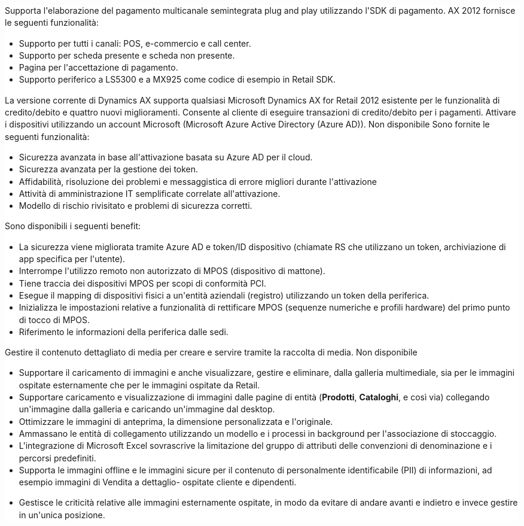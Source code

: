 <tr class="odd">
<td>Supporta l'elaborazione del pagamento multicanale semintegrata plug and play utilizzando l'SDK di pagamento.</td>
<td>AX 2012 fornisce le seguenti funzionalità:
<ul>
<li>Supporto per tutti i canali: POS, e-commercio e call center.</li>
<li>Supporto per scheda presente e scheda non presente.</li>
<li>Pagina per l'accettazione di pagamento.</li>
<li>Supporto periferico a LS5300 e a MX925 come codice di esempio in Retail SDK.</li>
</ul></td>
<td>La versione corrente di Dynamics AX supporta qualsiasi Microsoft Dynamics AX for Retail 2012 esistente per le funzionalità di credito/debito e quattro nuovi miglioramenti.</td>
<td>Consente al cliente di eseguire transazioni di credito/debito per i pagamenti.</td>
</tr>
<tr class="even">
<td>Attivare i dispositivi utilizzando un account Microsoft (Microsoft Azure Active Directory (Azure AD)).</td>
<td>Non disponibile</td>
<td>Sono fornite le seguenti funzionalità:
<ul>
<li>Sicurezza avanzata in base all'attivazione basata su Azure AD per il cloud.</li>
<li>Sicurezza avanzata per la gestione dei token.</li>
<li>Affidabilità, risoluzione dei problemi e messaggistica di errore migliori durante l'attivazione</li>
<li>Attività di amministrazione IT semplificate correlate all'attivazione.</li>
<li>Modello di rischio rivisitato e problemi di sicurezza corretti.</li>
</ul></td>
<td>Sono disponibili i seguenti benefit:
<ul>
<li>La sicurezza viene migliorata tramite Azure AD e token/ID dispositivo (chiamate RS che utilizzano un token, archiviazione di app specifica per l'utente).</li>
<li>Interrompe l'utilizzo remoto non autorizzato di MPOS (dispositivo di mattone).</li>
<li>Tiene traccia dei dispositivi MPOS per scopi di conformità PCI.</li>
<li>Esegue il mapping di dispositivi fisici a un'entità aziendali (registro) utilizzando un token della periferica.</li>
<li>Inizializza le impostazioni relative a funzionalità di rettificare MPOS (sequenze numeriche e profili hardware) del primo punto di tocco di MPOS.</li>
<li>Riferimento le informazioni della periferica dalle sedi.</li>
</ul></td>
</tr>
<tr class="odd">
<td>Gestire il contenuto dettagliato di media per creare e servire tramite la raccolta di media.</td>
<td>Non disponibile</td>
<td><ul>
<li>Supportare il caricamento di immagini e anche visualizzare, gestire e eliminare, dalla galleria multimediale, sia per le immagini ospitate esternamente che per le immagini ospitate da Retail.</li>
<li>Supportare caricamento e visualizzazione di immagini dalle pagine di entità (<strong>Prodotti</strong>, <strong>Cataloghi</strong>, e così via) collegando un'immagine dalla galleria e caricando un'immagine dal desktop.</li>
<li>Ottimizzare le immagini di anteprima, la dimensione personalizzata e l'originale.</li>
<li>Ammassano le entità di collegamento utilizzando un modello e i processi in background per l'associazione di stoccaggio.</li>
<li>L'integrazione di Microsoft Excel sovrascrive la limitazione del gruppo di attributi delle convenzioni di denominazione e i percorsi predefiniti.</li>
<li>Supporta le immagini offline e le immagini sicure per il contenuto di personalmente identificabile (PII) di informazioni, ad esempio immagini di Vendita a dettaglio- ospitate cliente e dipendenti.</li>
</ul></td>
<td><ul>
<li>Gestisce le criticità relative alle immagini esternamente ospitate, in modo da evitare di andare avanti e indietro e invece gestire in un'unica posizione.</li>